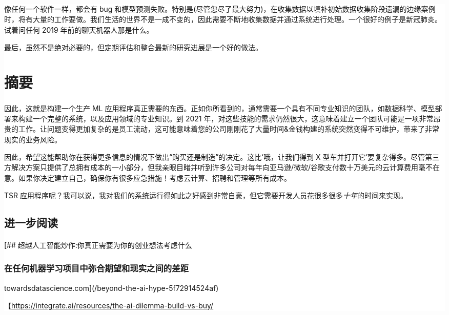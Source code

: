 像任何一个软件一样，都会有 bug 和模型预测失败。特别是(尽管您尽了最大努力)，在收集数据以填补初始数据收集阶段遗漏的边缘案例时，将有大量的工作要做。我们生活的世界不是一成不变的，因此需要不断地收集数据并通过系统进行处理。一个很好的例子是新冠肺炎。试着问任何 2019 年前的聊天机器人那是什么。

最后，虽然不是绝对必要的，但定期评估和整合最新的研究进展是一个好的做法。

# 摘要

因此，这就是构建一个生产 ML 应用程序真正需要的东西。正如你所看到的，通常需要一个具有不同专业知识的团队，如数据科学、模型部署来构建一个完整的系统，以及应用领域的专业知识。到 2021 年，对这些技能的需求仍然很大，这意味着建立一个团队可能是一项非常昂贵的工作。让问题变得更加复杂的是员工流动，这可能意味着您的公司刚刚花了大量时间&金钱构建的系统突然变得不可维护，带来了非常现实的业务风险。

因此，希望这能帮助你在获得更多信息的情况下做出“购买还是制造”的决定。这比‘哦，让我们得到 X 型车并打开它’要复杂得多。尽管第三方解决方案只提供了总拥有成本的一小部分，但我亲眼目睹并听到许多公司对每年向亚马逊/微软/谷歌支付数十万美元的云计算费用毫不在意。如果你决定建立自己，确保你有很多应急措施！考虑云计算、招聘和管理等所有成本。

TSR 应用程序呢？我可以说，我对我们的系统运行得如此之好感到非常自豪，但它需要开发人员花很多很多*十年*的时间来实现。

## 进一步阅读

[](/beyond-the-ai-hype-5f72914524af) [## 超越人工智能炒作:你真正需要为你的创业想法考虑什么

### 在任何机器学习项目中弥合期望和现实之间的差距

towardsdatascience.com](/beyond-the-ai-hype-5f72914524af) 

【https://integrate.ai/resources/the-ai-dilemma-build-vs-buy/ 
